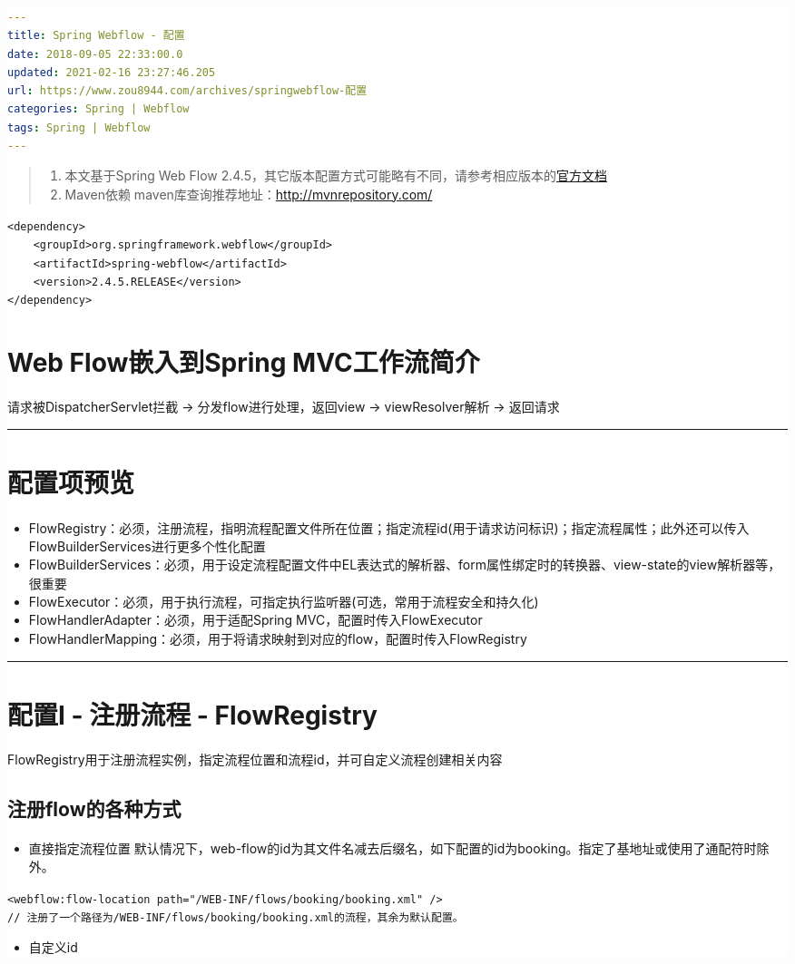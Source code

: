 ```yaml
---
title: Spring Webflow - 配置
date: 2018-09-05 22:33:00.0
updated: 2021-02-16 23:27:46.205
url: https://www.zou8944.com/archives/springwebflow-配置
categories: Spring | Webflow
tags: Spring | Webflow
---
```



>  1. 本文基于Spring Web Flow 2.4.5，其它版本配置方式可能略有不同，请参考相应版本的[官方文档](https://projects.spring.io/spring-webflow/)
>  2. Maven依赖
maven库查询推荐地址：http://mvnrepository.com/
```
<dependency>
    <groupId>org.springframework.webflow</groupId>
    <artifactId>spring-webflow</artifactId>
    <version>2.4.5.RELEASE</version>
</dependency>
```
# Web Flow嵌入到Spring MVC工作流简介
请求被DispatcherServlet拦截 -> 分发flow进行处理，返回view -> viewResolver解析 -> 返回请求

---
# 配置项预览
<ul>
	<li>FlowRegistry：必须，注册流程，指明流程配置文件所在位置；指定流程id(用于请求访问标识)；指定流程属性；此外还可以传入FlowBuilderServices进行更多个性化配置</li>
	<li>FlowBuilderServices：必须，用于设定流程配置文件中EL表达式的解析器、form属性绑定时的转换器、view-state的view解析器等，很重要</li>
	<li>FlowExecutor：必须，用于执行流程，可指定执行监听器(可选，常用于流程安全和持久化)</li>
	<li>FlowHandlerAdapter：必须，用于适配Spring MVC，配置时传入FlowExecutor</li>
	<li>FlowHandlerMapping：必须，用于将请求映射到对应的flow，配置时传入FlowRegistry</li>
</ul>

---
# 配置I - 注册流程 - FlowRegistry
FlowRegistry用于注册流程实例，指定流程位置和流程id，并可自定义流程创建相关内容

## 注册flow的各种方式

- 直接指定流程位置
默认情况下，web-flow的id为其文件名减去后缀名，如下配置的id为booking。指定了基地址或使用了通配符时除外。
```
<webflow:flow-location path="/WEB-INF/flows/booking/booking.xml" />
// 注册了一个路径为/WEB-INF/flows/booking/booking.xml的流程，其余为默认配置。
```
- 自定义id
